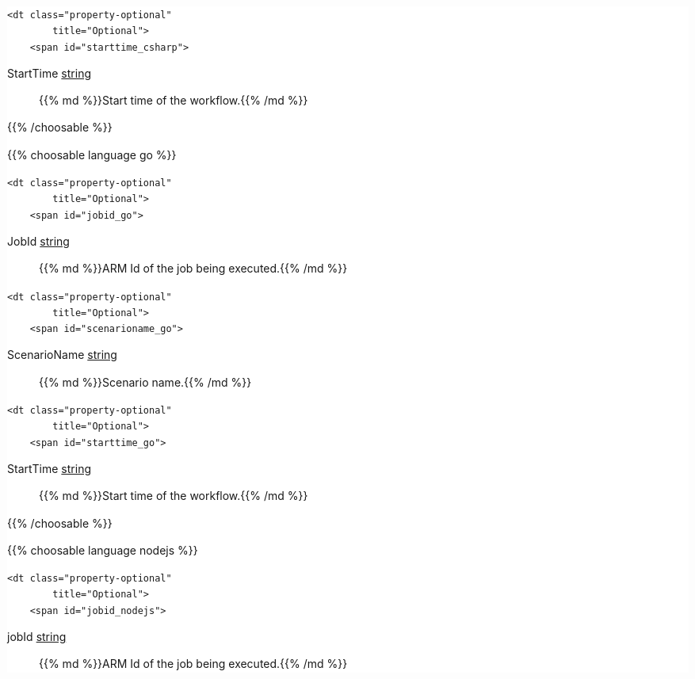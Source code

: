     <dt class="property-optional"
            title="Optional">
        <span id="starttime_csharp">
<a href="#starttime_csharp" style="color: inherit; text-decoration: inherit;">Start<wbr>Time</a>
</span> 
        <span class="property-indicator"></span>
        <span class="property-type"><a href="https://docs.microsoft.com/en-us/dotnet/csharp/language-reference/builtin-types/built-in-types">string</a></span>
    </dt>
    <dd>{{% md %}}Start time of the workflow.{{% /md %}}</dd>

</dl>
{{% /choosable %}}


{{% choosable language go %}}
<dl class="resources-properties">

    <dt class="property-optional"
            title="Optional">
        <span id="jobid_go">
<a href="#jobid_go" style="color: inherit; text-decoration: inherit;">Job<wbr>Id</a>
</span> 
        <span class="property-indicator"></span>
        <span class="property-type"><a href="https://golang.org/pkg/builtin/#string">string</a></span>
    </dt>
    <dd>{{% md %}}ARM Id of the job being executed.{{% /md %}}</dd>

    <dt class="property-optional"
            title="Optional">
        <span id="scenarioname_go">
<a href="#scenarioname_go" style="color: inherit; text-decoration: inherit;">Scenario<wbr>Name</a>
</span> 
        <span class="property-indicator"></span>
        <span class="property-type"><a href="https://golang.org/pkg/builtin/#string">string</a></span>
    </dt>
    <dd>{{% md %}}Scenario name.{{% /md %}}</dd>

    <dt class="property-optional"
            title="Optional">
        <span id="starttime_go">
<a href="#starttime_go" style="color: inherit; text-decoration: inherit;">Start<wbr>Time</a>
</span> 
        <span class="property-indicator"></span>
        <span class="property-type"><a href="https://golang.org/pkg/builtin/#string">string</a></span>
    </dt>
    <dd>{{% md %}}Start time of the workflow.{{% /md %}}</dd>

</dl>
{{% /choosable %}}


{{% choosable language nodejs %}}
<dl class="resources-properties">

    <dt class="property-optional"
            title="Optional">
        <span id="jobid_nodejs">
<a href="#jobid_nodejs" style="color: inherit; text-decoration: inherit;">job<wbr>Id</a>
</span> 
        <span class="property-indicator"></span>
        <span class="property-type"><a href="https://developer.mozilla.org/en-US/docs/Web/JavaScript/Reference/Global_Objects/string">string</a></span>
    </dt>
    <dd>{{% md %}}ARM Id of the job being executed.{{% /md %}}</dd>
